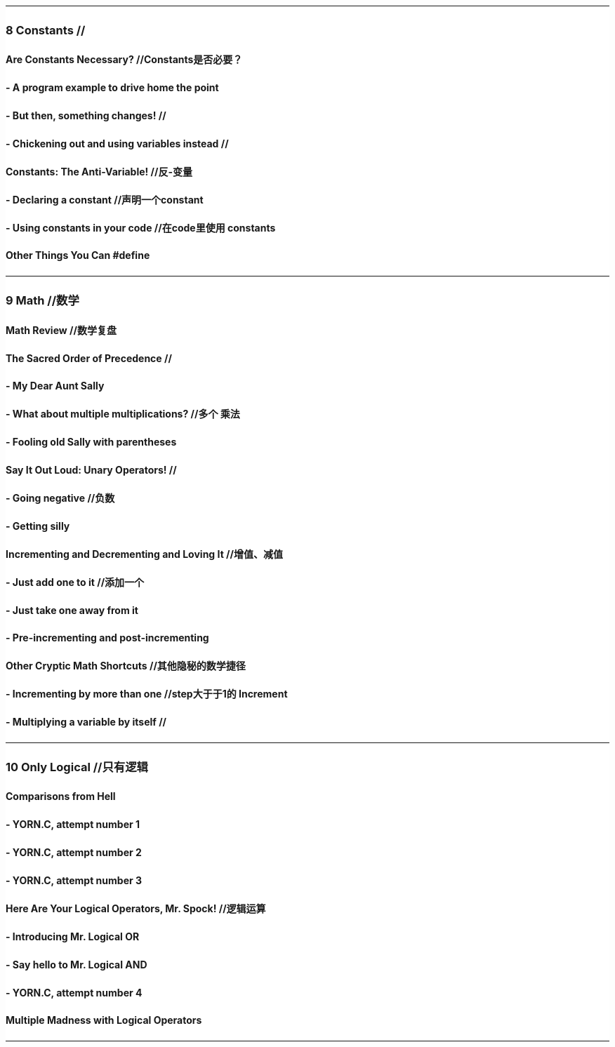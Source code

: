 --------------------------------------------------

### **8** Constants //
####  Are Constants Necessary?  //Constants是否必要？
####  - A program example to drive home the point
####  - But then, something changes!  //
####  - Chickening out and using variables instead  //
####  Constants: The Anti-Variable! //反-变量
####  - Declaring a constant  //声明一个constant
####  - Using constants in your code  //在code里使用 constants
####  Other Things You Can #define

--------------------------------------------------

### **9** Math  //数学
####  Math Review //数学复盘
####  The Sacred Order of Precedence  //
####  - My Dear Aunt Sally
####  - What about multiple multiplications?  //多个 乘法
####  - Fooling old Sally with parentheses
####  Say It Out Loud: Unary Operators! //
####  - Going negative  //负数
####  - Getting silly
####  Incrementing and Decrementing and Loving It //增值、减值
####  - Just add one to it  //添加一个
####  - Just take one away from it
####  - Pre-incrementing and post-incrementing  
####  Other Cryptic Math Shortcuts  //其他隐秘的数学捷径
####  - Incrementing by more than one //step大于于1的 Increment
####  - Multiplying a variable by itself  //

--------------------------------------------------

### **10** Only Logical //只有逻辑
####  Comparisons from Hell
####  - YORN.C, attempt number 1  
####  - YORN.C, attempt number 2
####  - YORN.C, attempt number 3
####  Here Are Your Logical Operators, Mr. Spock! //逻辑运算
####  - Introducing Mr. Logical OR
####  - Say hello to Mr. Logical AND
####  - YORN.C, attempt number 4
####  Multiple Madness with Logical Operators 


--------------------------------------------------
